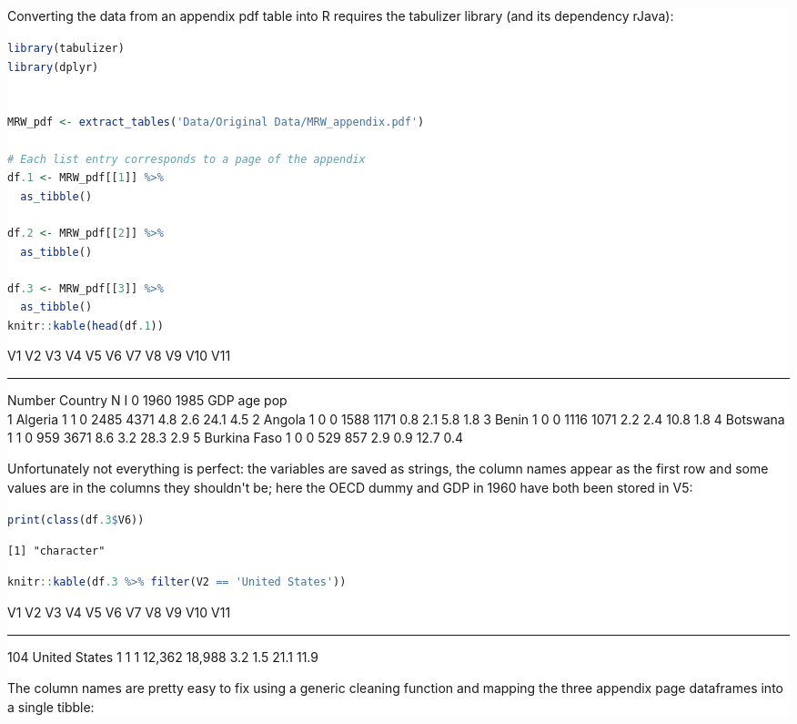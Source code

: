 Converting the data from an appendix pdf table into R requires the tabulizer library (and its dependency rJava):

```r
library(tabulizer)
library(dplyr)


MRW_pdf <- extract_tables('Data/Original Data/MRW_appendix.pdf')

# Each list entry corresponds to a page of the appendix
df.1 <- MRW_pdf[[1]] %>% 
  as_tibble()

df.2 <- MRW_pdf[[2]] %>% 
  as_tibble()

df.3 <- MRW_pdf[[3]] %>% 
  as_tibble()
knitr::kable(head(df.1))
```



V1       V2             V3   V4   V5   V6     V7     V8    V9        V10    V11 
-------  -------------  ---  ---  ---  -----  -----  ----  --------  -----  ----
Number   Country        N    I    0    1960   1985   GDP   age pop              
1        Algeria        1    1    0    2485   4371   4.8   2.6       24.1   4.5 
2        Angola         1    0    0    1588   1171   0.8   2.1       5.8    1.8 
3        Benin          1    0    0    1116   1071   2.2   2.4       10.8   1.8 
4        Botswana       1    1    0    959    3671   8.6   3.2       28.3   2.9 
5        Burkina Faso   1    0    0    529    857    2.9   0.9       12.7   0.4 

Unfortunately not everything is perfect: the variables are saved as strings, the column names appear as the first row and some values are in the columns they shouldn't be; here the OECD dummy and GDP in 1960 have both been stored in V5:


```r
print(class(df.3$V6))
```

```
[1] "character"
```

```r
knitr::kable(df.3 %>% filter(V2 == 'United States'))
```



V1    V2              V3   V4   V5         V6   V7       V8    V9    V10    V11  
----  --------------  ---  ---  ---------  ---  -------  ----  ----  -----  -----
104   United States   1    1    1 12,362        18,988   3.2   1.5   21.1   11.9 

The column names are pretty easy to fix using a generic cleaning function and mapping the three appendix page dataframes into a single tibble: 
